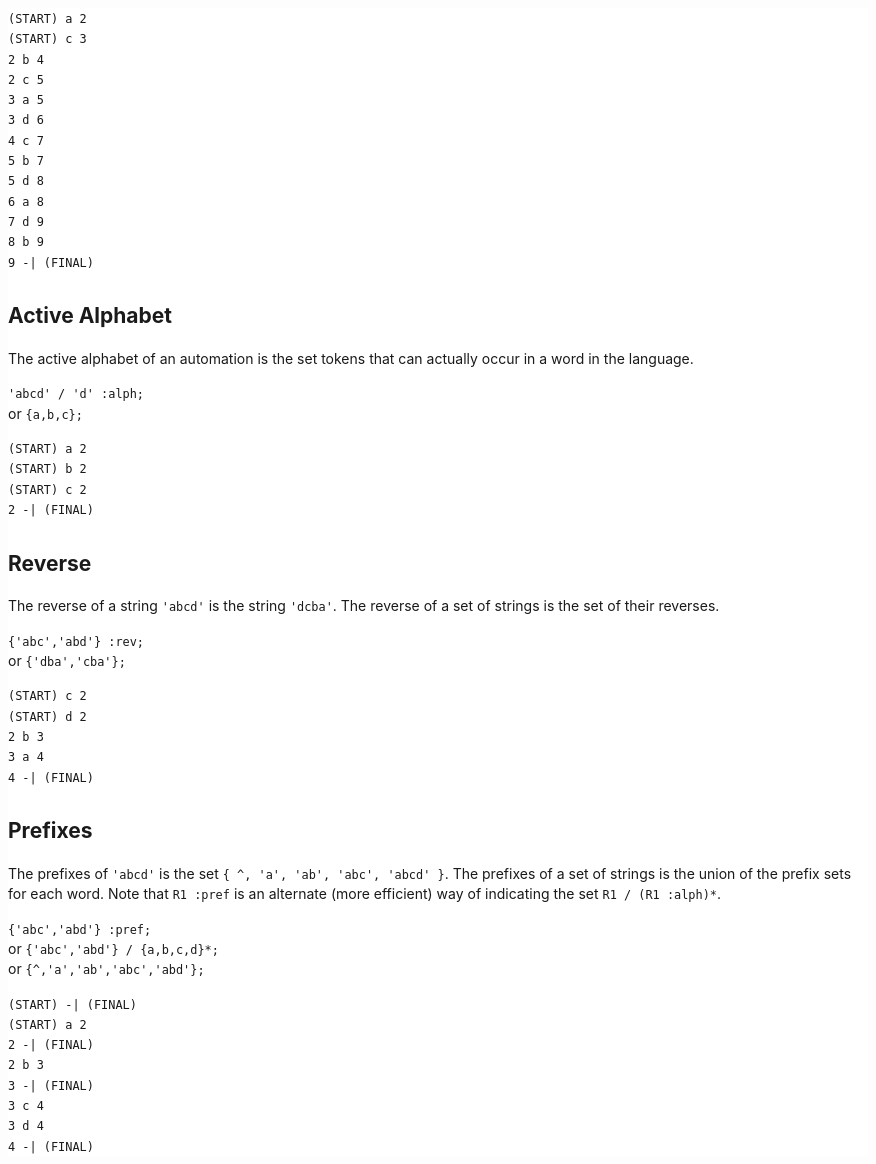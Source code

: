     (START) a 2
    (START) c 3
    2 b 4
    2 c 5
    3 a 5
    3 d 6
    4 c 7
    5 b 7
    5 d 8
    6 a 8
    7 d 9
    8 b 9
    9 -| (FINAL)

Active Alphabet
---------------

The active alphabet of an automation is the set tokens that can actually
occur in a word in the language.

`'abcd' / 'd' :alph;`\
or `{a,b,c};`

    (START) a 2
    (START) b 2
    (START) c 2
    2 -| (FINAL)

Reverse
-------

The reverse of a string `'abcd'` is the string `'dcba'`. The reverse of
a set of strings is the set of their reverses.

`{'abc','abd'} :rev;`\
or `{'dba','cba'};`

    (START) c 2
    (START) d 2
    2 b 3
    3 a 4
    4 -| (FINAL)

Prefixes
--------

The prefixes of `'abcd'` is the set `{ ^, 'a', 'ab', 'abc', 'abcd' }`.
The prefixes of a set of strings is the union of the prefix sets for
each word. Note that `R1 :pref` is an alternate (more efficient) way of
indicating the set `R1 / (R1 :alph)*`.

`{'abc','abd'} :pref;`\
or `{'abc','abd'} / {a,b,c,d}*;`\
or `{^,'a','ab','abc','abd'};`

    (START) -| (FINAL)
    (START) a 2
    2 -| (FINAL)
    2 b 3
    3 -| (FINAL)
    3 c 4
    3 d 4
    4 -| (FINAL)
